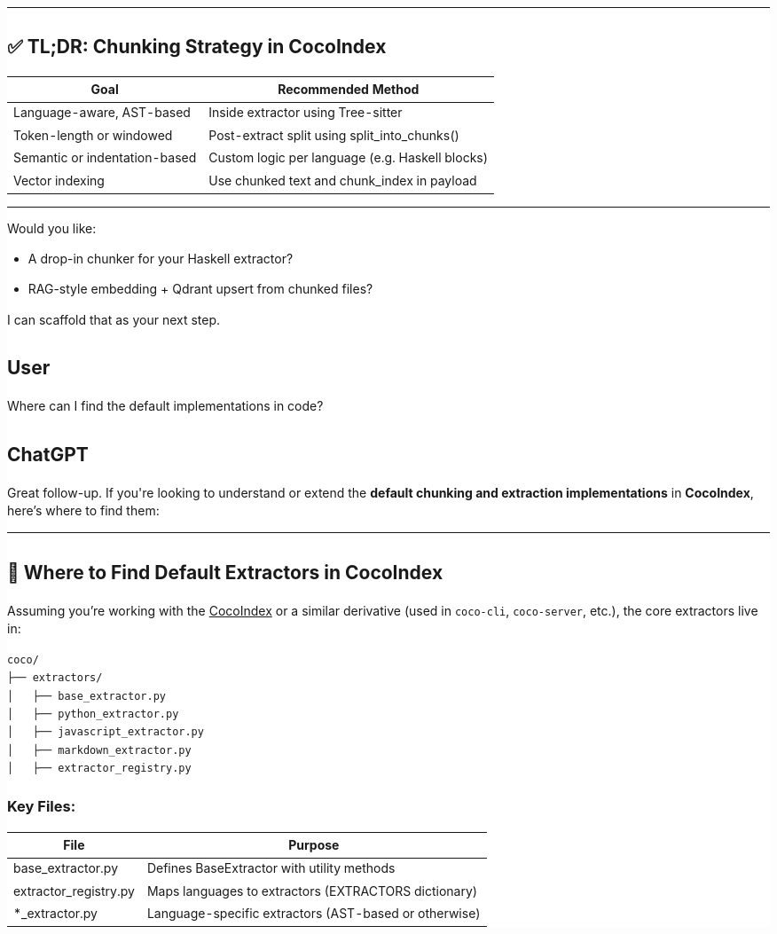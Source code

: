 * * *

✅ TL;DR: Chunking Strategy in CocoIndex
---------------------------------------

| Goal | Recommended Method |
| --- | --- |
| Language-aware, AST-based | Inside extractor using Tree-sitter |
| Token-length or windowed | Post-extract split using split_into_chunks() |
| Semantic or indentation-based | Custom logic per language (e.g. Haskell blocks) |
| Vector indexing | Use chunked text and chunk_index in payload |

* * *

Would you like:

*   A drop-in chunker for your Haskell extractor?
    
*   RAG-style embedding + Qdrant upsert from chunked files?
    

I can scaffold that as your next step.

## User
Where can I find the default implementations in code?

## ChatGPT
Great follow-up. If you're looking to understand or extend the **default chunking and extraction implementations** in **CocoIndex**, here’s where to find them:

* * *

📁 **Where to Find Default Extractors in CocoIndex**
----------------------------------------------------

Assuming you’re working with the [CocoIndex](https://github.com/cognitivecomputations/coco) or a similar derivative (used in `coco-cli`, `coco-server`, etc.), the core extractors live in:

```
coco/
├── extractors/
│   ├── base_extractor.py
│   ├── python_extractor.py
│   ├── javascript_extractor.py
│   ├── markdown_extractor.py
│   ├── extractor_registry.py
```

### Key Files:

| File | Purpose |
| --- | --- |
| base_extractor.py | Defines BaseExtractor with utility methods |
| extractor_registry.py | Maps languages to extractors (EXTRACTORS dictionary) |
| *_extractor.py | Language-specific extractors (AST-based or otherwise) |
